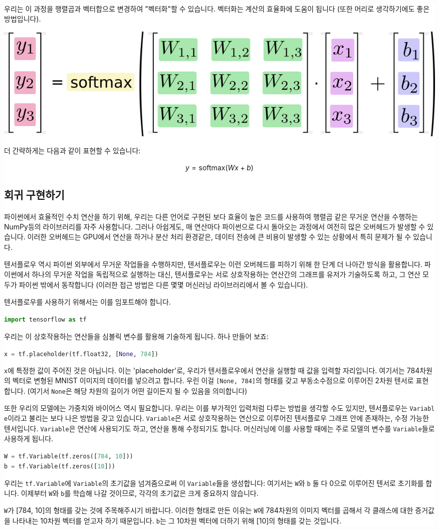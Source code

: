 우리는 이 과정을 행렬곱과 벡터합으로 변경하여 "벡터화"할 수 있습니다. 벡터화는 계산의 효율화에 도움이 됩니다 \(또한 머리로 생각하기에도 좋은 방법입니다\).

![](../../.gitbook/assets/softmax-regression-vectorequation.png)

더 간략하게는 다음과 같이 표현할 수 있습니다:

$$y = \text{softmax}(Wx + b)$$

## 회귀 구현하기

파이썬에서 효율적인 수치 연산을 하기 위해, 우리는 다른 언어로 구현된 보다 효율이 높은 코드를 사용하여 행렬곱 같은 무거운 연산을 수행하는 NumPy등의 라이브러리를 자주 사용합니다. 그러나 아쉽게도, 매 연산마다 파이썬으로 다시 돌아오는 과정에서 여전히 많은 오버헤드가 발생할 수 있습니다. 이러한 오버헤드는 GPU에서 연산을 하거나 분산 처리 환경같은, 데이터 전송에 큰 비용이 발생할 수 있는 상황에서 특히 문제가 될 수 있습니다.

텐서플로우 역시 파이썬 외부에서 무거운 작업들을 수행하지만, 텐서플로우는 이런 오버헤드를 피하기 위해 한 단계 더 나아간 방식을 활용합니다. 파이썬에서 하나의 무거운 작업을 독립적으로 실행하는 대신, 텐서플로우는 서로 상호작용하는 연산간의 그래프를 유저가 기술하도록 하고, 그 연산 모두가 파이썬 밖에서 동작합니다 \(이러한 접근 방법은 다른 몇몇 머신러닝 라이브러리에서 볼 수 있습니다\).

텐서플로우를 사용하기 위해서는 이를 임포트해야 합니다.

```python
import tensorflow as tf
```

우리는 이 상호작용하는 연산들을 심볼릭 변수를 활용해 기술하게 됩니다. 하나 만들어 보죠:

```python
x = tf.placeholder(tf.float32, [None, 784])
```

`x`에 특정한 값이 주어진 것은 아닙니다. 이는 'placeholder'로, 우리가 텐서플로우에서 연산을 실행할 때 값을 입력할 자리입니다. 여기서는 784차원의 벡터로 변형된 MNIST 이미지의 데이터를 넣으려고 합니다. 우린 이걸 `[None, 784]`의 형태를 갖고 부동소수점으로 이루어진 2차원 텐서로 표현합니다. \(여기서 `None`은 해당 차원의 길이가 어떤 길이든지 될 수 있음을 의미합니다\)

또한 우리의 모델에는 가중치와 바이어스 역시 필요합니다. 우리는 이를 부가적인 입력처럼 다루는 방법을 생각할 수도 있지만, 텐서플로우는 `Variable`이라고 불리는 보다 나은 방법을 갖고 있습니다. `Variable`은 서로 상호작용하는 연산으로 이루어진 텐서플로우 그래프 안에 존재하는, 수정 가능한 텐서입니다. `Variable`은 연산에 사용되기도 하고, 연산을 통해 수정되기도 합니다. 머신러닝에 이를 사용할 때에는 주로 모델의 변수를 `Variable`들로 사용하게 됩니다.

```python
W = tf.Variable(tf.zeros([784, 10]))
b = tf.Variable(tf.zeros([10]))
```

우리는 `tf.Variable`에 `Variable`의 초기값을 넘겨줌으로써 이 `Variable`들을 생성합니다: 여기서는 `W`와 `b` 둘 다 0으로 이루어진 텐서로 초기화를 합니다. 이제부터 `W`와 `b`를 학습해 나갈 것이므로, 각각의 초기값은 크게 중요하지 않습니다.

`W`가 \[784, 10\]의 형태를 갖는 것에 주목해주시기 바랍니다. 이러한 형태로 만든 이유는 `W`에 784차원의 이미지 벡터를 곱해서 각 클래스에 대한 증거값을 나타내는 10차원 벡터를 얻고자 하기 때문입니다. `b`는 그 10차원 벡터에 더하기 위해 \[10\]의 형태를 갖는 것입니다.
